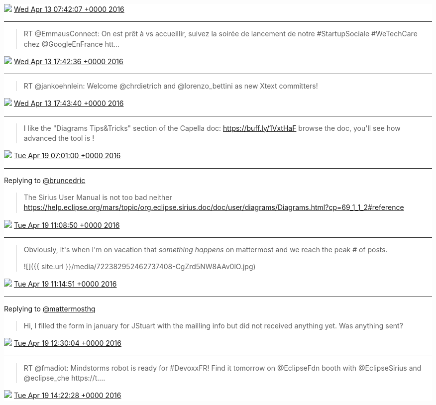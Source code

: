<img src="{{ site.url }}/media/tweet.ico" width="12" /> [Wed Apr 13 07:42:07 +0000 2016](https://twitter.com/bruncedric/status/720155090053701632)

----

> RT @EmmausConnect: On est prêt à vs accueillir, suivez la soirée de lancement de notre #StartupSociale #WeTechCare chez @GoogleEnFrance htt…

<img src="{{ site.url }}/media/tweet.ico" width="12" /> [Wed Apr 13 17:42:36 +0000 2016](https://twitter.com/bruncedric/status/720306202618388480)

----

> RT @jankoehnlein: Welcome @chrdietrich and @lorenzo_bettini as new Xtext committers!

<img src="{{ site.url }}/media/tweet.ico" width="12" /> [Wed Apr 13 17:43:40 +0000 2016](https://twitter.com/bruncedric/status/720306474300350464)

----

> I like the "Diagrams Tips&amp;Tricks" section of the Capella doc: https://buff.ly/1VxtHaF browse the doc, you'll see how advanced the tool is !

<img src="{{ site.url }}/media/tweet.ico" width="12" /> [Tue Apr 19 07:01:00 +0000 2016](https://twitter.com/bruncedric/status/722319068188000257)

----

Replying to [@bruncedric](https://twitter.com/bruncedric/status/722319068188000257)

> The Sirius User Manual is not too bad neither  https://help.eclipse.org/mars/topic/org.eclipse.sirius.doc/doc/user/diagrams/Diagrams.html?cp=69_1_1_2#reference

<img src="{{ site.url }}/media/tweet.ico" width="12" /> [Tue Apr 19 11:08:50 +0000 2016](https://twitter.com/bruncedric/status/722381439052943360)

----

> Obviously, it's when I'm on vacation that *something happens* on mattermost and we reach the peak # of posts. 
> 
> ![]({{ site.url }}/media/722382952462737408-CgZrd5NW8AAv0lO.jpg)

<img src="{{ site.url }}/media/tweet.ico" width="12" /> [Tue Apr 19 11:14:51 +0000 2016](https://twitter.com/bruncedric/status/722382952462737408)

----

Replying to [@mattermosthq](https://twitter.com/Mattermost/status/687716882602835968)

> Hi, I filled the form in january for JStuart with the mailling info but did not received anything yet. Was anything sent?

<img src="{{ site.url }}/media/tweet.ico" width="12" /> [Tue Apr 19 12:30:04 +0000 2016](https://twitter.com/bruncedric/status/722401881167962114)

----

> RT @fmadiot: Mindstorms robot is ready for #DevoxxFR! Find it tomorrow on @EclipseFdn booth with @EclipseSirius and @eclipse_che https://t.…

<img src="{{ site.url }}/media/tweet.ico" width="12" /> [Tue Apr 19 14:22:28 +0000 2016](https://twitter.com/bruncedric/status/722430166945935360)
